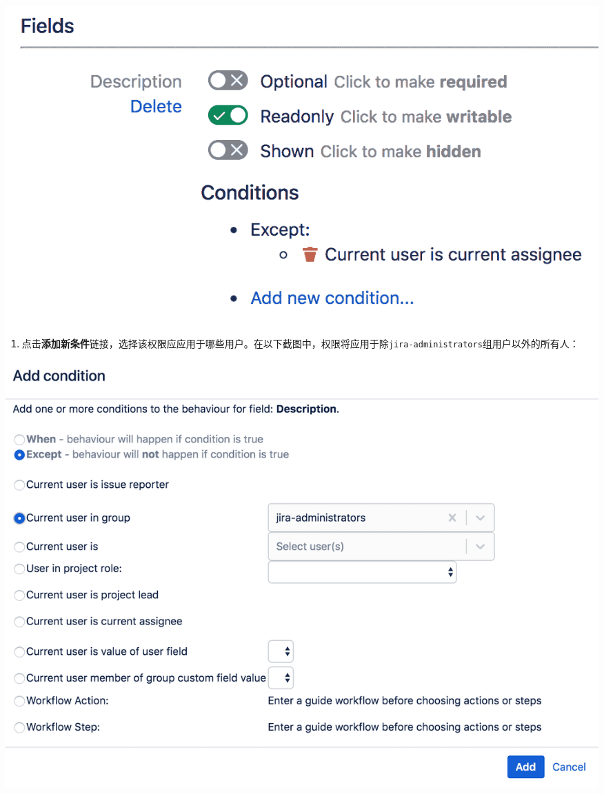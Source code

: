 ![](img/1628ba20-d8ab-4566-a355-151a969b99b3.png)

1.  点击**添加新条件**链接，选择该权限应应用于哪些用户。在以下截图中，权限将应用于除`jira-administrators`组用户以外的所有人：

![](img/6f032829-414c-4154-a71d-0a688490b838.png)
